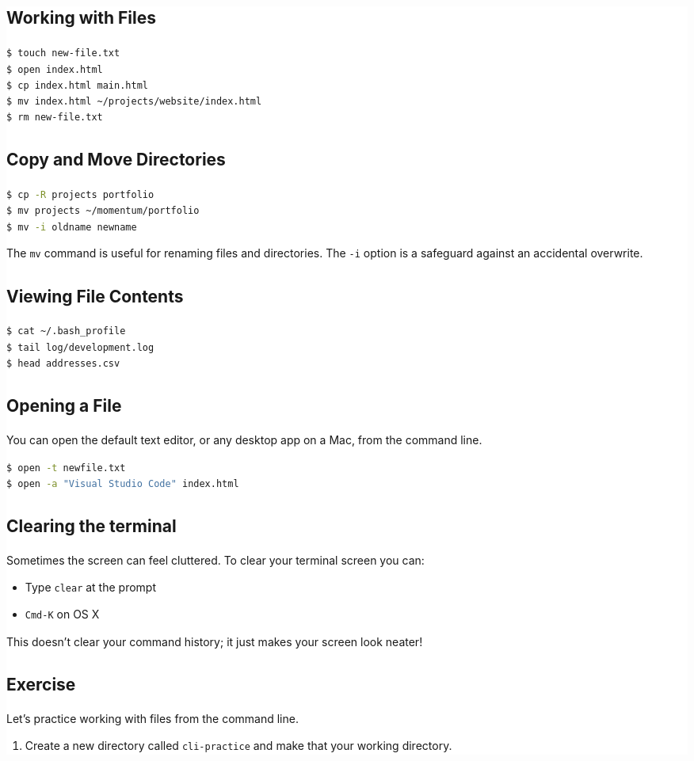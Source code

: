 ## Working with Files

```sh
$ touch new-file.txt
$ open index.html
$ cp index.html main.html
$ mv index.html ~/projects/website/index.html
$ rm new-file.txt
```

## Copy and Move Directories

```sh
$ cp -R projects portfolio
$ mv projects ~/momentum/portfolio
$ mv -i oldname newname
```

The `mv` command is useful for renaming files and directories. The `-i` option is a safeguard against an accidental overwrite.

## Viewing File Contents

```sh
$ cat ~/.bash_profile
$ tail log/development.log
$ head addresses.csv
```

## Opening a File

You can open the default text editor, or any desktop app on a Mac, from the command line.

```sh
$ open -t newfile.txt
$ open -a "Visual Studio Code" index.html
```

## Clearing the terminal

Sometimes the screen can feel cluttered. To clear your terminal screen you can:

- Type `clear` at the prompt

- `Cmd-K` on OS X

This doesn’t clear your command history; it just makes your screen look neater!

## Exercise

Let’s practice working with files from the command line.

1. Create a new directory called `cli-practice` and make that your working directory.
